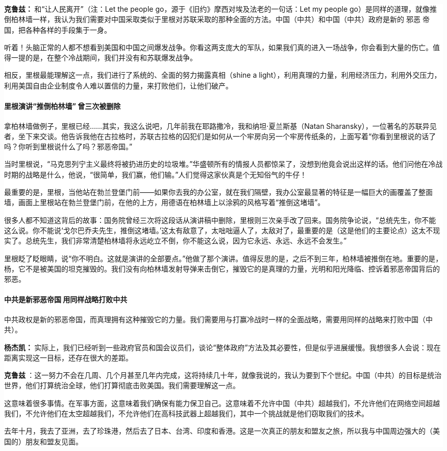  <strong>
  克鲁兹：
 </strong>
 和“让人民离开”（注：Let the people go，源于《旧约》摩西对埃及法老的一句话：Let my people go）是同样的道理，就像推倒柏林墙一样，我认为我们需要对中国采取类似于里根对苏联采取的那种全面的方法。中国（中共）和中国（中共）政府是新的
 <ok href="https://www.epochtimes.com/gb/tag/%E9%82%AA%E6%81%B6.html">
  邪恶
 </ok>
 帝国，把各种各样的手段集于一身。
</p>
<p>
 听着！头脑正常的人都不想看到美国和中国之间爆发战争。你看这两支庞大的军队，如果我们真的进入一场战争，你会看到大量的伤亡。值得一提的是，在整个冷战期间，我们并没有和苏联爆发战争。
</p>
<p>
 相反，里根最能理解这一点，我们进行了系统的、全面的努力揭露真相（shine a light），利用真理的力量，利用经济压力，利用外交压力，利用美国自由企业制度令人难以置信的力量，来打败他们，让他们破产。
</p>
<h4>
 里根演讲“推倒柏林墙” 曾三次被删除
</h4>
<p>
 拿柏林墙做例子，里根已经……其实，我这么说吧，几年前我在耶路撒冷，我和纳坦·夏兰斯基（Natan Sharansky），一位著名的苏联异见者，坐下来交谈。他告诉我他在古拉格时，苏联古拉格的囚犯们是如何从一个牢房向另一个牢房传纸条的，上面写着“你看到里根说的话了吗？你听到里根说什么了吗？邪恶帝国。”
</p>
<p>
 当时里根说，“马克思列宁主义最终将被扔进历史的垃圾堆。”华盛顿所有的情报人员都惊呆了，没想到他竟会说出这样的话。他们问他在冷战时期的战略是什么，他说，“很简单，我们赢，他们输。”人们觉得这家伙真是个无知俗气的牛仔！
</p>
<p>
 最重要的是，里根，当他站在勃兰登堡门前——如果你去我的办公室，就在我们隔壁，我办公室最显著的特征是一幅巨大的画覆盖了整面墙，画面上里根站在勃兰登堡门前，在他的上方，用德语在柏林墙上以涂鸦的风格写着“推倒这堵墙”。
</p>
<p>
 很多人都不知道这背后的故事：国务院曾经三次将这段话从演讲稿中删除，里根则三次亲手改了回来。国务院争论说，“总统先生，你不能这么说。你不能说‘戈尔巴乔夫先生，推倒这堵墙。’这太有敌意了，太咄咄逼人了，太敌对了，最重要的是（这是他们的主要论点）这太不现实了。总统先生，我们非常清楚柏林墙将永远屹立不倒，你不能这么说，因为它永远、永远、永远不会发生。”
</p>
<p>
 里根眨了眨眼睛，说“你不明白。这就是演讲的全部要点。”他做了那个演讲。值得反思的是，之后不到三年，柏林墙被推倒在地。重要的是，杨，它不是被美国的坦克摧毁的。我们没有向柏林墙发射导弹来击倒它，摧毁它的是真理的力量，光明和阳光降临、控诉着邪恶帝国背后的邪恶。
</p>
<h4>
 中共是新邪恶帝国 用同样战略打败中共
</h4>
<p>
 中共政权是新的邪恶帝国，而真理拥有这种摧毁它的力量。我们需要用与打赢冷战时一样的全面战略，需要用同样的战略来打败中国（中共）。
</p>
<p>
 <strong>
  杨杰凯：
 </strong>
 实际上，我们已经听到一些政府官员和国会议员们，谈论“整体政府”方法及其必要性，但是似乎进展缓慢。我想很多人会说：现在距离实现这一目标，还存在很大的差距。
</p>
<p>
 <strong>
  克鲁兹
 </strong>
 ：这一努力不会在几周、几个月甚至几年内完成，这将持续几十年，就像我说的，我认为要到下个世纪。中国（中共）的目标是统治世界，他们打算统治全球，他们打算彻底击败美国。我们需要理解这一点。
</p>
<p>
 这意味着很多事情。在军事方面，这意味着我们确保有能力保卫自己。这意味着不允许中国（中共）超越我们，不允许他们在网络空间超越我们，不允许他们在太空超越我们，不允许他们在高科技武器上超越我们，其中一个挑战就是他们窃取我们的技术。
</p>
<p>
 去年十月，我去了亚洲，去了珍珠港，然后去了日本、台湾、印度和香港。这是一次真正的朋友和盟友之旅，所以我与中国周边强大的（美国的）朋友和盟友见面。
